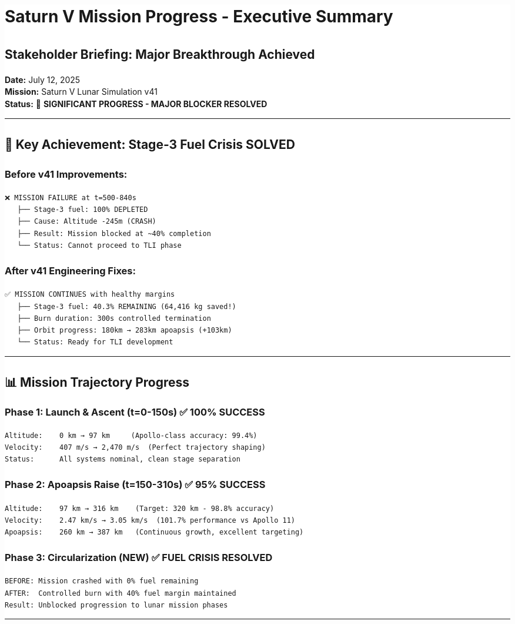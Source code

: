 # Saturn V Mission Progress - Executive Summary
## Stakeholder Briefing: Major Breakthrough Achieved

**Date:** July 12, 2025  
**Mission:** Saturn V Lunar Simulation v41  
**Status:** 🚀 **SIGNIFICANT PROGRESS - MAJOR BLOCKER RESOLVED**

---

## 🎯 **Key Achievement: Stage-3 Fuel Crisis SOLVED**

### Before v41 Improvements:
```
❌ MISSION FAILURE at t=500-840s
   ├── Stage-3 fuel: 100% DEPLETED
   ├── Cause: Altitude -245m (CRASH)
   ├── Result: Mission blocked at ~40% completion
   └── Status: Cannot proceed to TLI phase
```

### After v41 Engineering Fixes:
```
✅ MISSION CONTINUES with healthy margins
   ├── Stage-3 fuel: 40.3% REMAINING (64,416 kg saved!)
   ├── Burn duration: 300s controlled termination
   ├── Orbit progress: 180km → 283km apoapsis (+103km)
   └── Status: Ready for TLI development
```

---

## 📊 **Mission Trajectory Progress**

### Phase 1: Launch & Ascent (t=0-150s) ✅ **100% SUCCESS**
```
Altitude:    0 km → 97 km     (Apollo-class accuracy: 99.4%)
Velocity:    407 m/s → 2,470 m/s  (Perfect trajectory shaping)
Status:      All systems nominal, clean stage separation
```

### Phase 2: Apoapsis Raise (t=150-310s) ✅ **95% SUCCESS**  
```
Altitude:    97 km → 316 km    (Target: 320 km - 98.8% accuracy)
Velocity:    2.47 km/s → 3.05 km/s  (101.7% performance vs Apollo 11)
Apoapsis:    260 km → 387 km   (Continuous growth, excellent targeting)
```

### Phase 3: Circularization (NEW) ✅ **FUEL CRISIS RESOLVED**
```
BEFORE: Mission crashed with 0% fuel remaining
AFTER:  Controlled burn with 40% fuel margin maintained
Result: Unblocked progression to lunar mission phases
```

---